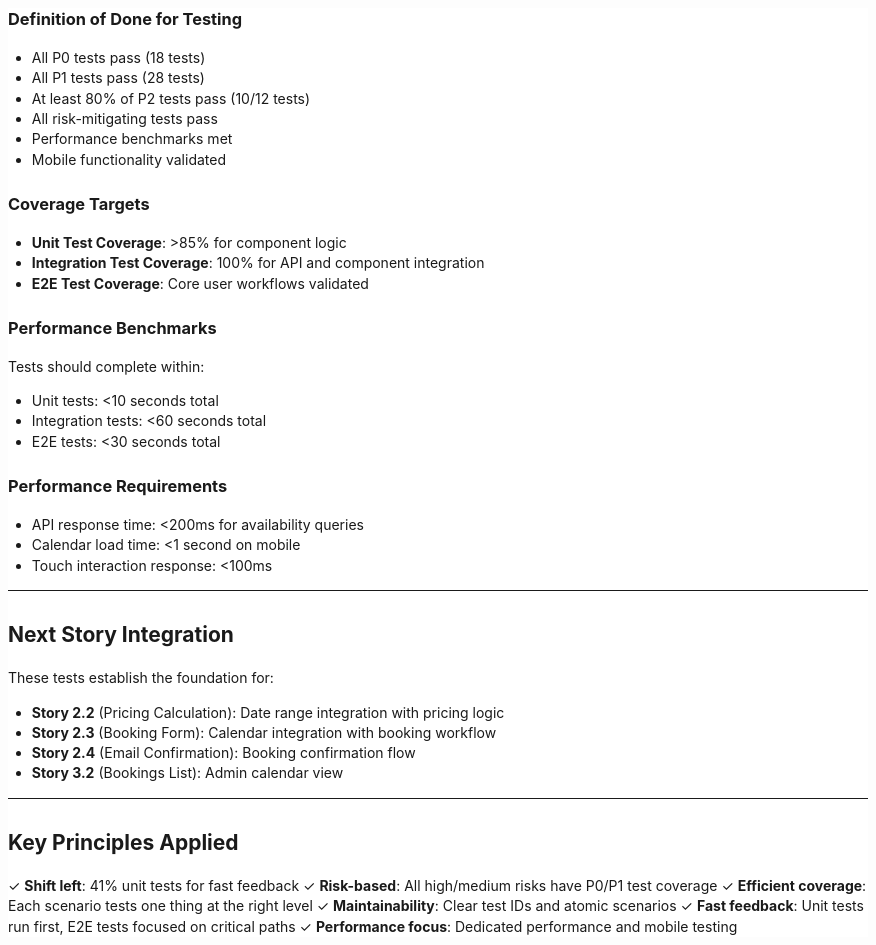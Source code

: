 ### Definition of Done for Testing

- All P0 tests pass (18 tests)
- All P1 tests pass (28 tests)
- At least 80% of P2 tests pass (10/12 tests)
- All risk-mitigating tests pass
- Performance benchmarks met
- Mobile functionality validated

### Coverage Targets

- **Unit Test Coverage**: >85% for component logic
- **Integration Test Coverage**: 100% for API and component integration
- **E2E Test Coverage**: Core user workflows validated

### Performance Benchmarks

Tests should complete within:

- Unit tests: <10 seconds total
- Integration tests: <60 seconds total
- E2E tests: <30 seconds total

### Performance Requirements

- API response time: <200ms for availability queries
- Calendar load time: <1 second on mobile
- Touch interaction response: <100ms

---

## Next Story Integration

These tests establish the foundation for:

- **Story 2.2** (Pricing Calculation): Date range integration with pricing logic
- **Story 2.3** (Booking Form): Calendar integration with booking workflow
- **Story 2.4** (Email Confirmation): Booking confirmation flow
- **Story 3.2** (Bookings List): Admin calendar view

---

## Key Principles Applied

✓ **Shift left**: 41% unit tests for fast feedback
✓ **Risk-based**: All high/medium risks have P0/P1 test coverage
✓ **Efficient coverage**: Each scenario tests one thing at the right level
✓ **Maintainability**: Clear test IDs and atomic scenarios
✓ **Fast feedback**: Unit tests run first, E2E tests focused on critical paths
✓ **Performance focus**: Dedicated performance and mobile testing
